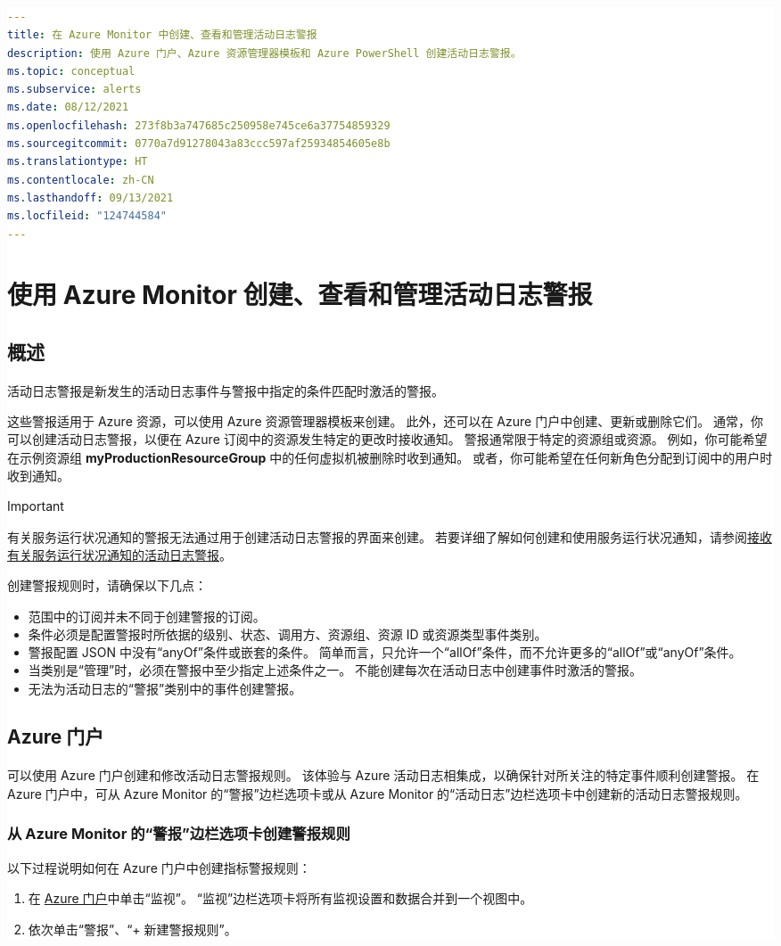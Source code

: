 ```yaml
---
title: 在 Azure Monitor 中创建、查看和管理活动日志警报
description: 使用 Azure 门户、Azure 资源管理器模板和 Azure PowerShell 创建活动日志警报。
ms.topic: conceptual
ms.subservice: alerts
ms.date: 08/12/2021
ms.openlocfilehash: 273f8b3a747685c250958e745ce6a37754859329
ms.sourcegitcommit: 0770a7d91278043a83ccc597af25934854605e8b
ms.translationtype: HT
ms.contentlocale: zh-CN
ms.lasthandoff: 09/13/2021
ms.locfileid: "124744584"
---
```

# <a name="create-view-and-manage-activity-log-alerts-by-using-azure-monitor"></a>使用 Azure Monitor 创建、查看和管理活动日志警报  

## <a name="overview"></a>概述

活动日志警报是新发生的活动日志事件与警报中指定的条件匹配时激活的警报。

这些警报适用于 Azure 资源，可以使用 Azure 资源管理器模板来创建。 此外，还可以在 Azure 门户中创建、更新或删除它们。 通常，你可以创建活动日志警报，以便在 Azure 订阅中的资源发生特定的更改时接收通知。 警报通常限于特定的资源组或资源。 例如，你可能希望在示例资源组 **myProductionResourceGroup** 中的任何虚拟机被删除时收到通知。 或者，你可能希望在任何新角色分配到订阅中的用户时收到通知。

> [!IMPORTANT]
> 有关服务运行状况通知的警报无法通过用于创建活动日志警报的界面来创建。 若要详细了解如何创建和使用服务运行状况通知，请参阅[接收有关服务运行状况通知的活动日志警报](../../service-health/alerts-activity-log-service-notifications-portal.md)。

创建警报规则时，请确保以下几点：

- 范围中的订阅并未不同于创建警报的订阅。
- 条件必须是配置警报时所依据的级别、状态、调用方、资源组、资源 ID 或资源类型事件类别。
- 警报配置 JSON 中没有“anyOf”条件或嵌套的条件。 简单而言，只允许一个“allOf”条件，而不允许更多的“allOf”或“anyOf”条件。
- 当类别是“管理”时，必须在警报中至少指定上述条件之一。 不能创建每次在活动日志中创建事件时激活的警报。
- 无法为活动日志的“警报”类别中的事件创建警报。

## <a name="azure-portal"></a>Azure 门户

可以使用 Azure 门户创建和修改活动日志警报规则。 该体验与 Azure 活动日志相集成，以确保针对所关注的特定事件顺利创建警报。
在 Azure 门户中，可从 Azure Monitor 的“警报”边栏选项卡或从 Azure Monitor 的“活动日志”边栏选项卡中创建新的活动日志警报规则。 


### <a name="create-an-alert-rule-from-the-azure-monitor-alerts-blade"></a>从 Azure Monitor 的“警报”边栏选项卡创建警报规则

以下过程说明如何在 Azure 门户中创建指标警报规则：

1. 在 [Azure 门户](https://portal.azure.com)中单击“监视”。  “监视”边栏选项卡将所有监视设置和数据合并到一个视图中。

2. 依次单击“警报”、“+ 新建警报规则”。  
